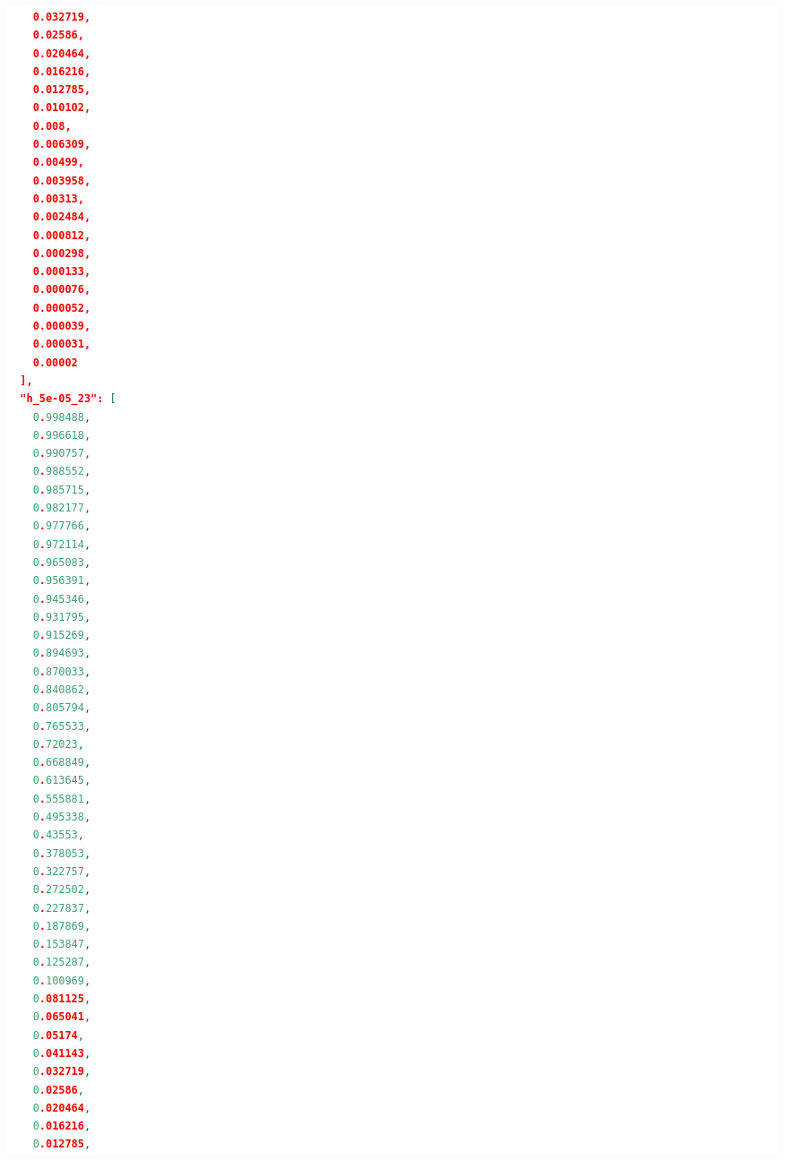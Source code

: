 ```json
    0.032719,
    0.02586,
    0.020464,
    0.016216,
    0.012785,
    0.010102,
    0.008,
    0.006309,
    0.00499,
    0.003958,
    0.00313,
    0.002484,
    0.000812,
    0.000298,
    0.000133,
    0.000076,
    0.000052,
    0.000039,
    0.000031,
    0.00002
  ],
  "h_5e-05_23": [
    0.998488,
    0.996618,
    0.990757,
    0.988552,
    0.985715,
    0.982177,
    0.977766,
    0.972114,
    0.965083,
    0.956391,
    0.945346,
    0.931795,
    0.915269,
    0.894693,
    0.870033,
    0.840862,
    0.805794,
    0.765533,
    0.72023,
    0.668849,
    0.613645,
    0.555881,
    0.495338,
    0.43553,
    0.378053,
    0.322757,
    0.272502,
    0.227837,
    0.187869,
    0.153847,
    0.125287,
    0.100969,
    0.081125,
    0.065041,
    0.05174,
    0.041143,
    0.032719,
    0.02586,
    0.020464,
    0.016216,
    0.012785,
```
